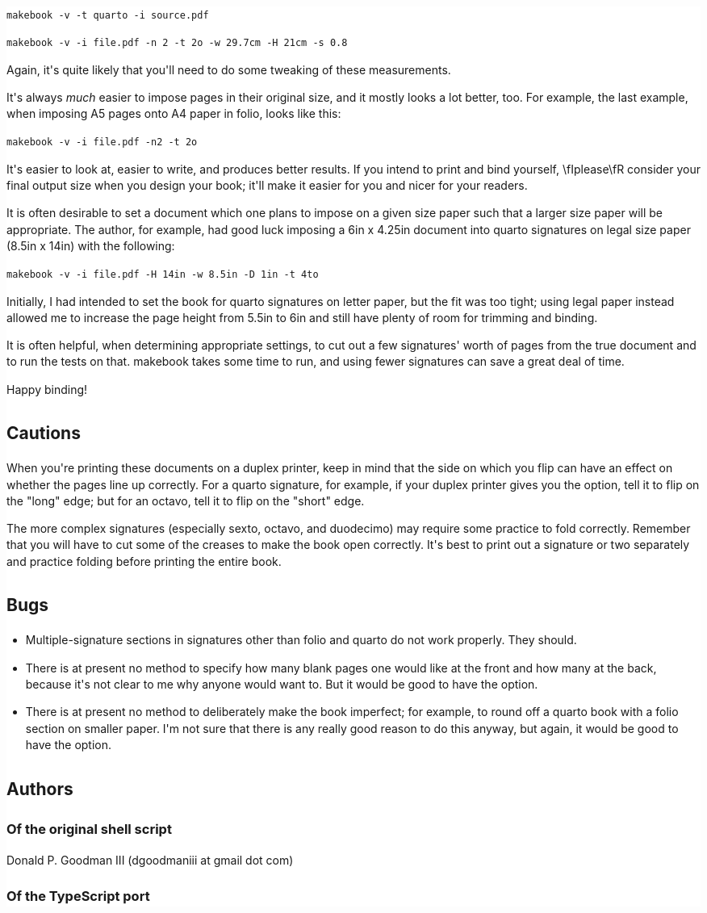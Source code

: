 ```makebook -v -t quarto -i source.pdf```

```makebook -v -i file.pdf -n 2 -t 2o -w 29.7cm -H 21cm -s 0.8```

Again, it's quite likely that you'll need to do some tweaking of these measurements.

It's always _much_ easier to impose pages in their original size, and it mostly looks a lot better, too. For example, the last example, when imposing A5 pages onto A4 paper in folio, looks like this:

```makebook -v -i file.pdf -n2 -t 2o```

It's easier to look at, easier to write, and produces better results.  If you intend to print and bind yourself, \fIplease\fR consider your final output size when you design your book; it'll make it easier for you and nicer for your readers.

It is often desirable to set a document which one plans to impose on a given size paper such that a larger size paper will be appropriate.  The author, for example, had good luck imposing a 6in x 4.25in document into quarto signatures on legal size paper (8.5in x 14in) with the following:

```makebook -v -i file.pdf -H 14in -w 8.5in -D 1in -t 4to```

Initially, I had intended to set the book for quarto signatures on letter paper, but the fit was too tight; using legal paper instead allowed me to increase the page height from 5.5in to 6in and still have plenty of room for trimming and binding.

It is often helpful, when determining appropriate settings, to cut out a few signatures' worth of pages from the true document and to run the tests on that.  makebook takes some time to run, and using fewer signatures can save a great deal of time.

Happy binding!

## Cautions

When you're printing these documents on a duplex printer, keep in mind that the side on which you flip can have an effect on whether the pages line up correctly.  For a quarto signature, for example, if your duplex printer gives you the option, tell it to flip on the "long" edge; but for an octavo, tell it to flip on the "short" edge.

The more complex signatures (especially sexto, octavo, and duodecimo) may require some practice to fold correctly. Remember that you will have to cut some of the creases to make the book open correctly.  It's best to print out a signature or two separately and practice folding before printing the entire book.

## Bugs

- Multiple-signature sections in signatures other than folio and quarto do not work properly. They should.

- There is at present no method to specify how many blank pages one would like at the front and how many at the back, because it's not clear to me why anyone would want to.  But it would be good to have the option.

- There is at present no method to deliberately make the book imperfect; for example, to round off a quarto book with a folio section on smaller paper.  I'm not sure that there is any really good reason to do this anyway, but again, it would be good to have the option.

## Authors

### Of the original shell script

Donald P. Goodman III (dgoodmaniii at gmail dot com)

### Of the TypeScript port

```